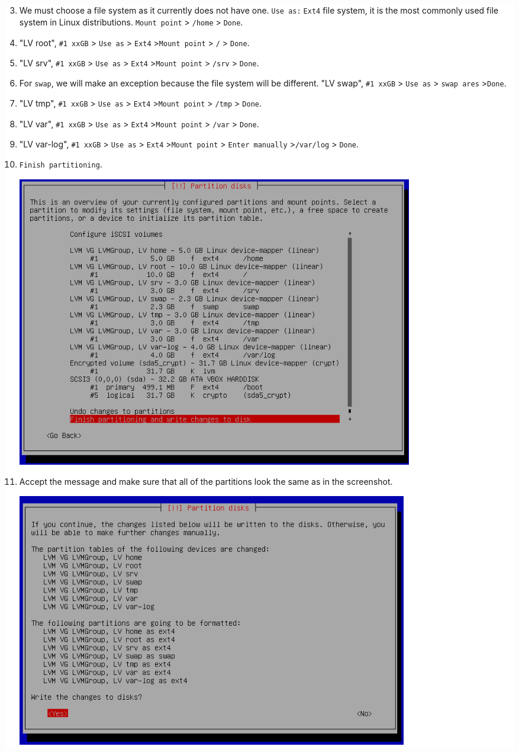 3. We must choose a file system as it currently does not have one. `Use as:` `Ext4` file system, it is the most commonly used file system in Linux distributions. `Mount point` > `/home` > `Done`.
4. "LV root", `#1 xxGB` > `Use as` > `Ext4` >`Mount point` > `/` > `Done`.
5. "LV srv", `#1 xxGB` > `Use as` > `Ext4` >`Mount point` > `/srv` > `Done`.
6. For `swap`, we will make an exception because the file system will be different. "LV swap", `#1 xxGB` > `Use as` > `swap ares` >`Done`.
7. "LV tmp", `#1 xxGB` > `Use as` > `Ext4` >`Mount point` > `/tmp` > `Done`.
8. "LV var", `#1 xxGB` > `Use as` > `Ext4` >`Mount point` > `/var` > `Done`.
9. "LV var-log", `#1 xxGB` > `Use as` > `Ext4` >`Mount point` > `Enter manually` >`/var/log` > `Done`.
10. `Finish partitioning`.
    
    ![Untitled](img/Untitled%2015.png)
    
11. Accept the message and make sure that all of the partitions look the same as in the screenshot.
    
    ![Untitled](img/Untitled%2016.png)
    